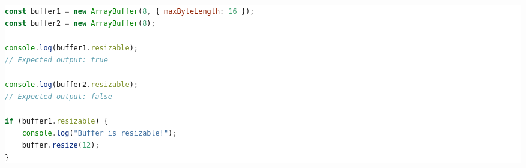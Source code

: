 ```javascript
const buffer1 = new ArrayBuffer(8, { maxByteLength: 16 });
const buffer2 = new ArrayBuffer(8);

console.log(buffer1.resizable);
// Expected output: true

console.log(buffer2.resizable);
// Expected output: false

if (buffer1.resizable) {
	console.log("Buffer is resizable!");
	buffer.resize(12);
}
```

